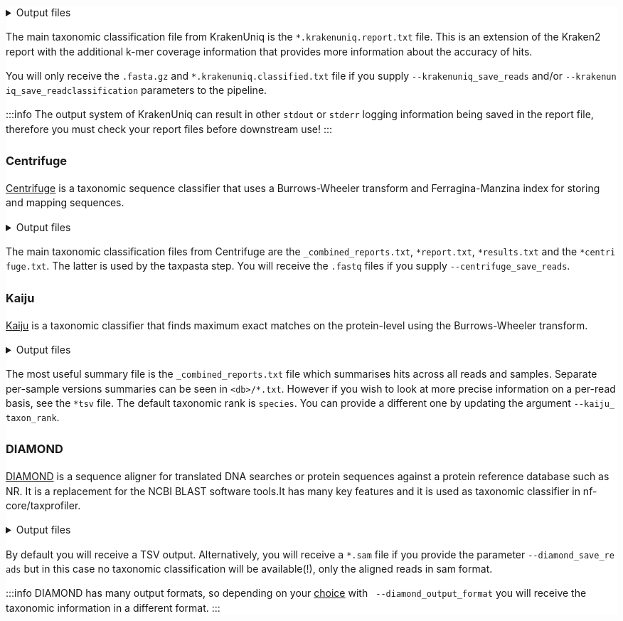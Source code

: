 <details markdown="1"><summary>Output files</summary></details>

The main taxonomic classification file from KrakenUniq is the `*.krakenuniq.report.txt` file. This is an extension of the Kraken2 report with the additional k-mer coverage information that provides more information about the accuracy of hits.

You will only receive the `.fasta.gz` and `*.krakenuniq.classified.txt` file if you supply `--krakenuniq_save_reads` and/or `--krakenuniq_save_readclassification` parameters to the pipeline.

:::info
The output system of KrakenUniq can result in other `stdout` or `stderr` logging information being saved in the report file, therefore you must check your report files before downstream use!
:::

### Centrifuge

[Centrifuge](https://github.com/DaehwanKimLab/centrifuge) is a taxonomic sequence classifier that uses a Burrows-Wheeler transform and Ferragina-Manzina index for storing and mapping sequences.

<details markdown="1"><summary>Output files</summary></details>

The main taxonomic classification files from Centrifuge are the `_combined_reports.txt`, `*report.txt`, `*results.txt` and the `*centrifuge.txt`. The latter is used by the taxpasta step. You will receive the `.fastq` files if you supply `--centrifuge_save_reads`.

### Kaiju

[Kaiju](https://github.com/bioinformatics-centre/kaiju) is a taxonomic classifier that finds maximum exact matches on the protein-level using the Burrows-Wheeler transform.

<details markdown="1"><summary>Output files</summary></details>

The most useful summary file is the `_combined_reports.txt` file which summarises hits across all reads and samples. Separate per-sample versions summaries can be seen in `<db>/*.txt`. However if you wish to look at more precise information on a per-read basis, see the `*tsv` file. The default taxonomic rank is `species`. You can provide a different one by updating the argument `--kaiju_taxon_rank`.

### DIAMOND

[DIAMOND](https://github.com/bbuchfink/diamond) is a sequence aligner for translated DNA searches or protein sequences against a protein reference database such as NR. It is a replacement for the NCBI BLAST software tools.It has many key features and it is used as taxonomic classifier in nf-core/taxprofiler.

<details markdown="1"><summary>Output files</summary></details>

By default you will receive a TSV output. Alternatively, you will receive a `*.sam` file if you provide the parameter `--diamond_save_reads` but in this case no taxonomic classification will be available(!), only the aligned reads in sam format.

:::info
DIAMOND has many output formats, so depending on your [choice](https://github.com/bbuchfink/diamond/wiki/3.-Command-line-options) with ` --diamond_output_format` you will receive the taxonomic information in a different format.
:::
